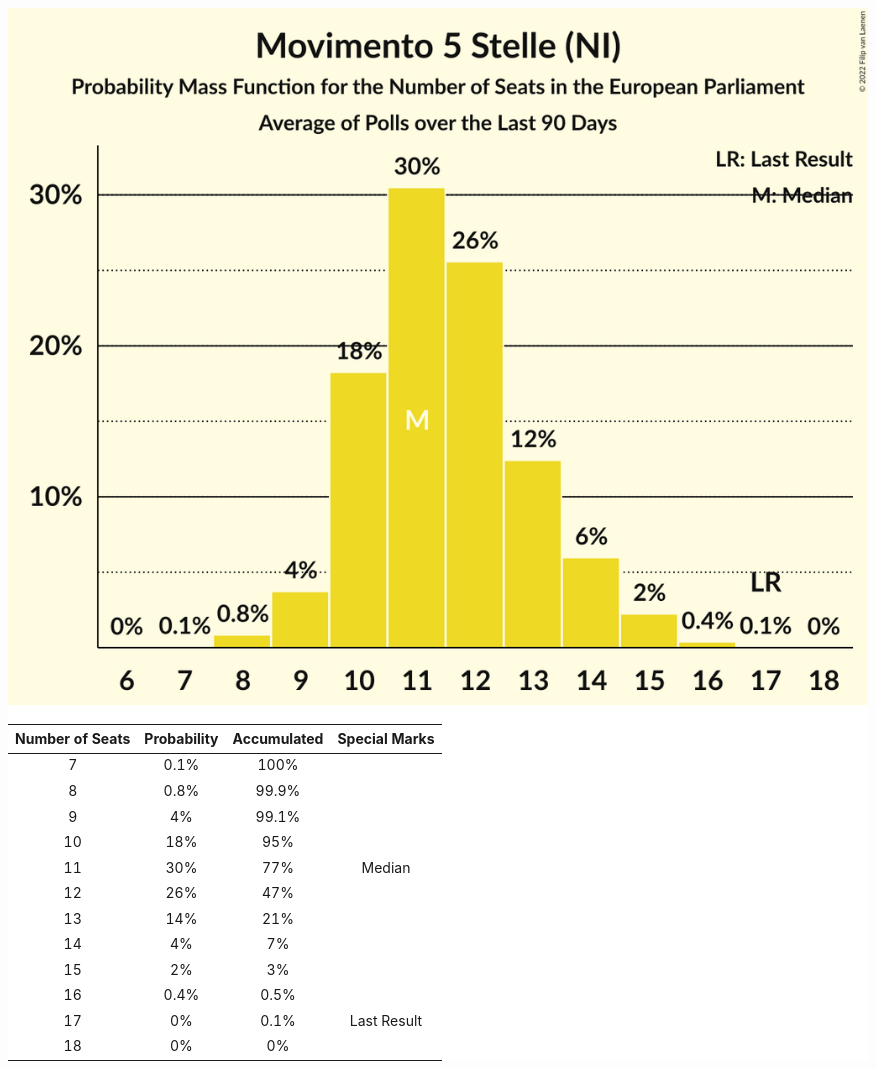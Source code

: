 ![Graph with seats probability mass function not yet produced](average-seats-pmf-movimento5stelleni.png "Seats Probability Mass Function")

| Number of Seats | Probability | Accumulated | Special Marks |
|:---------------:|:-----------:|:-----------:|:-------------:|
| 7 | 0.1% | 100% |  |
| 8 | 0.8% | 99.9% |  |
| 9 | 4% | 99.1% |  |
| 10 | 18% | 95% |  |
| 11 | 30% | 77% | Median |
| 12 | 26% | 47% |  |
| 13 | 14% | 21% |  |
| 14 | 4% | 7% |  |
| 15 | 2% | 3% |  |
| 16 | 0.4% | 0.5% |  |
| 17 | 0% | 0.1% | Last Result |
| 18 | 0% | 0% |  |
